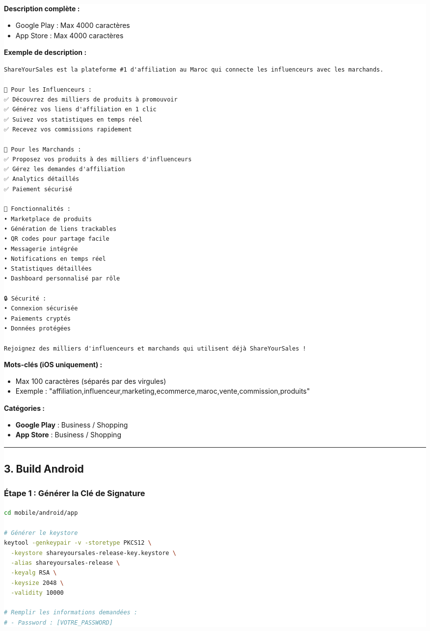 **Description complète :**
- Google Play : Max 4000 caractères
- App Store : Max 4000 caractères

**Exemple de description :**
```
ShareYourSales est la plateforme #1 d'affiliation au Maroc qui connecte les influenceurs avec les marchands.

🎯 Pour les Influenceurs :
✅ Découvrez des milliers de produits à promouvoir
✅ Générez vos liens d'affiliation en 1 clic
✅ Suivez vos statistiques en temps réel
✅ Recevez vos commissions rapidement

🏪 Pour les Marchands :
✅ Proposez vos produits à des milliers d'influenceurs
✅ Gérez les demandes d'affiliation
✅ Analytics détaillés
✅ Paiement sécurisé

📱 Fonctionnalités :
• Marketplace de produits
• Génération de liens trackables
• QR codes pour partage facile
• Messagerie intégrée
• Notifications en temps réel
• Statistiques détaillées
• Dashboard personnalisé par rôle

🔒 Sécurité :
• Connexion sécurisée
• Paiements cryptés
• Données protégées

Rejoignez des milliers d'influenceurs et marchands qui utilisent déjà ShareYourSales !
```

**Mots-clés (iOS uniquement) :**
- Max 100 caractères (séparés par des virgules)
- Exemple : "affiliation,influenceur,marketing,ecommerce,maroc,vente,commission,produits"

**Catégories :**
- **Google Play** : Business / Shopping
- **App Store** : Business / Shopping

---

## 3. Build Android

### Étape 1 : Générer la Clé de Signature

```bash
cd mobile/android/app

# Générer le keystore
keytool -genkeypair -v -storetype PKCS12 \
  -keystore shareyoursales-release-key.keystore \
  -alias shareyoursales-release \
  -keyalg RSA \
  -keysize 2048 \
  -validity 10000

# Remplir les informations demandées :
# - Password : [VOTRE_PASSWORD]
```